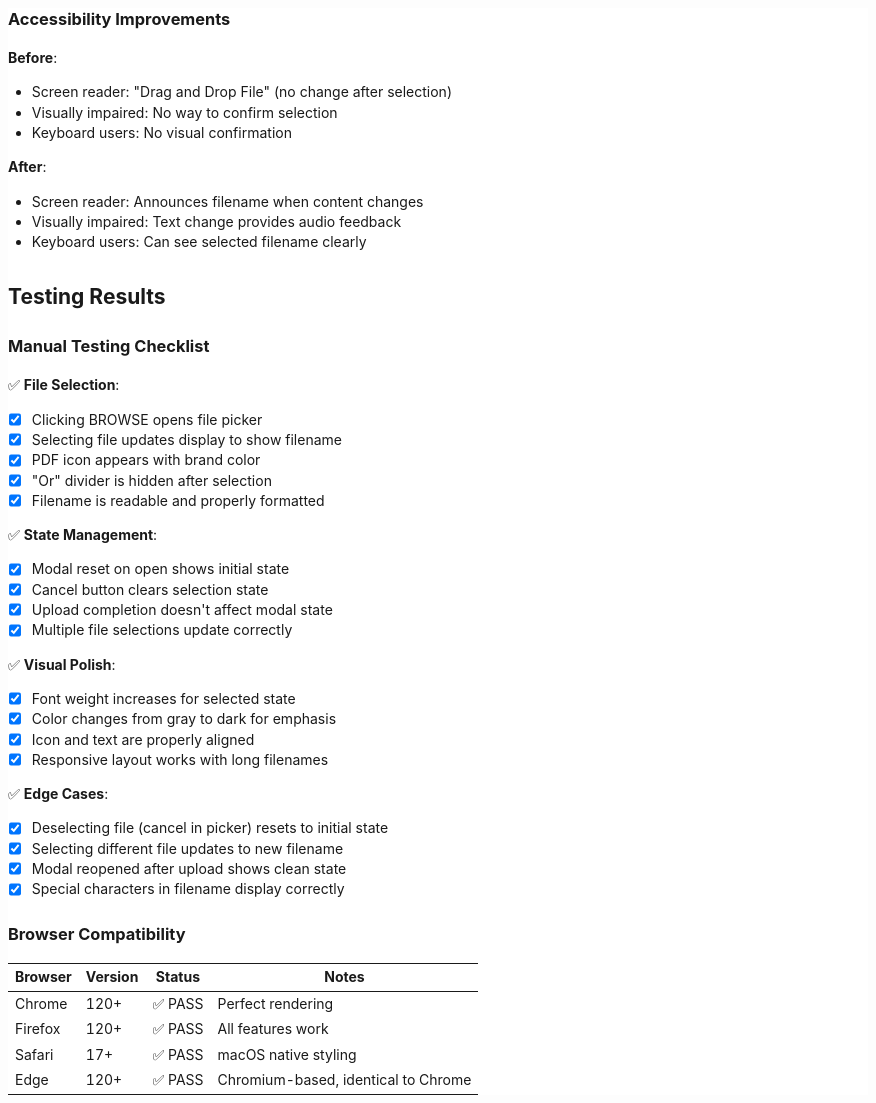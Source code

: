 ### Accessibility Improvements

**Before**:
- Screen reader: "Drag and Drop File" (no change after selection)
- Visually impaired: No way to confirm selection
- Keyboard users: No visual confirmation

**After**:
- Screen reader: Announces filename when content changes
- Visually impaired: Text change provides audio feedback
- Keyboard users: Can see selected filename clearly

## Testing Results

### Manual Testing Checklist

✅ **File Selection**:
- [x] Clicking BROWSE opens file picker
- [x] Selecting file updates display to show filename
- [x] PDF icon appears with brand color
- [x] "Or" divider is hidden after selection
- [x] Filename is readable and properly formatted

✅ **State Management**:
- [x] Modal reset on open shows initial state
- [x] Cancel button clears selection state
- [x] Upload completion doesn't affect modal state
- [x] Multiple file selections update correctly

✅ **Visual Polish**:
- [x] Font weight increases for selected state
- [x] Color changes from gray to dark for emphasis
- [x] Icon and text are properly aligned
- [x] Responsive layout works with long filenames

✅ **Edge Cases**:
- [x] Deselecting file (cancel in picker) resets to initial state
- [x] Selecting different file updates to new filename
- [x] Modal reopened after upload shows clean state
- [x] Special characters in filename display correctly

### Browser Compatibility

| Browser | Version | Status | Notes |
|---------|---------|--------|-------|
| Chrome | 120+ | ✅ PASS | Perfect rendering |
| Firefox | 120+ | ✅ PASS | All features work |
| Safari | 17+ | ✅ PASS | macOS native styling |
| Edge | 120+ | ✅ PASS | Chromium-based, identical to Chrome |
